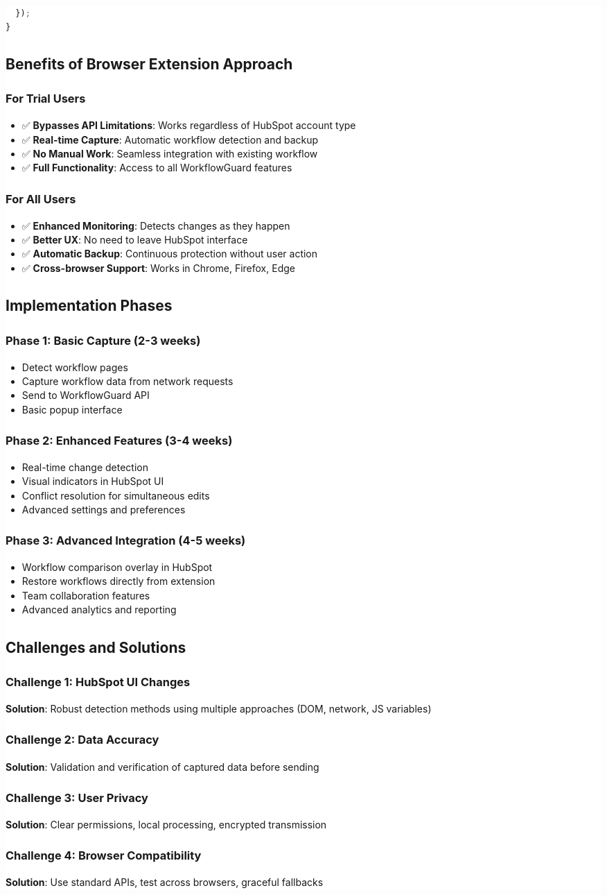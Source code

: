 ```javascript
  });
}
```

## Benefits of Browser Extension Approach

### For Trial Users
- ✅ **Bypasses API Limitations**: Works regardless of HubSpot account type
- ✅ **Real-time Capture**: Automatic workflow detection and backup
- ✅ **No Manual Work**: Seamless integration with existing workflow
- ✅ **Full Functionality**: Access to all WorkflowGuard features

### For All Users
- ✅ **Enhanced Monitoring**: Detects changes as they happen
- ✅ **Better UX**: No need to leave HubSpot interface
- ✅ **Automatic Backup**: Continuous protection without user action
- ✅ **Cross-browser Support**: Works in Chrome, Firefox, Edge

## Implementation Phases

### Phase 1: Basic Capture (2-3 weeks)
- Detect workflow pages
- Capture workflow data from network requests
- Send to WorkflowGuard API
- Basic popup interface

### Phase 2: Enhanced Features (3-4 weeks)
- Real-time change detection
- Visual indicators in HubSpot UI
- Conflict resolution for simultaneous edits
- Advanced settings and preferences

### Phase 3: Advanced Integration (4-5 weeks)
- Workflow comparison overlay in HubSpot
- Restore workflows directly from extension
- Team collaboration features
- Advanced analytics and reporting

## Challenges and Solutions

### Challenge 1: HubSpot UI Changes
**Solution**: Robust detection methods using multiple approaches (DOM, network, JS variables)

### Challenge 2: Data Accuracy
**Solution**: Validation and verification of captured data before sending

### Challenge 3: User Privacy
**Solution**: Clear permissions, local processing, encrypted transmission

### Challenge 4: Browser Compatibility
**Solution**: Use standard APIs, test across browsers, graceful fallbacks
